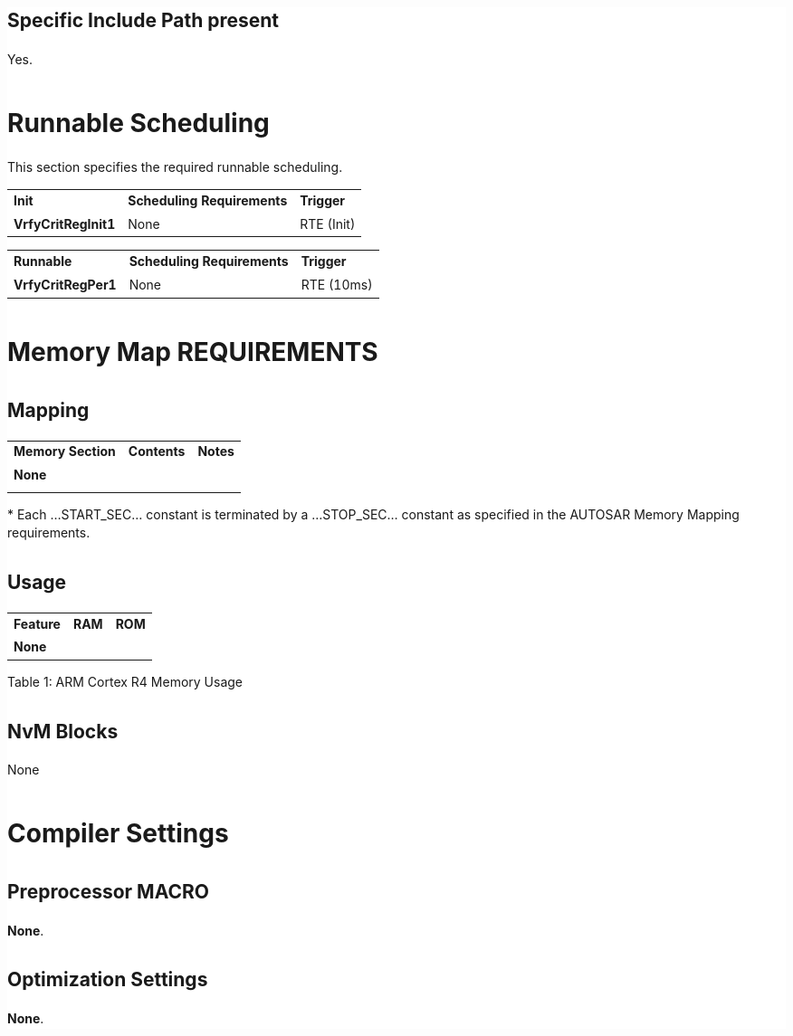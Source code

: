 ## Specific Include Path present

Yes.

# Runnable Scheduling 

This section specifies the required runnable scheduling.

|                      |                             |             |
|----------------------|-----------------------------|-------------|
| **Init**             | **Scheduling Requirements** | **Trigger** |
| **VrfyCritRegInit1** | None                        | RTE (Init)  |

|                     |                             |             |
|---------------------|-----------------------------|-------------|
| **Runnable**        | **Scheduling Requirements** | **Trigger** |
| **VrfyCritRegPer1** | None                        | RTE (10ms)  |

# Memory Map REQUIREMENTS

## Mapping

|                    |              |           |
|--------------------|--------------|-----------|
| **Memory Section** | **Contents** | **Notes** |
| **None**           |              |           |
|                    |              |           |

\* Each …START_SEC… constant is terminated by a …STOP_SEC… constant as
specified in the AUTOSAR Memory Mapping requirements.

## Usage

|             |         |         |
|-------------|---------|---------|
| **Feature** | **RAM** | **ROM** |
| **None**    |         |         |

Table 1: ARM Cortex R4 Memory Usage

## NvM Blocks

None

# Compiler Settings

##  Preprocessor MACRO

**None**.

## Optimization Settings

**None**.
